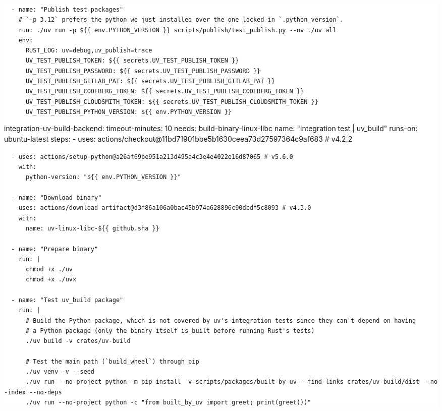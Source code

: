       - name: "Publish test packages"
        # `-p 3.12` prefers the python we just installed over the one locked in `.python_version`.
        run: ./uv run -p ${{ env.PYTHON_VERSION }} scripts/publish/test_publish.py --uv ./uv all
        env:
          RUST_LOG: uv=debug,uv_publish=trace
          UV_TEST_PUBLISH_TOKEN: ${{ secrets.UV_TEST_PUBLISH_TOKEN }}
          UV_TEST_PUBLISH_PASSWORD: ${{ secrets.UV_TEST_PUBLISH_PASSWORD }}
          UV_TEST_PUBLISH_GITLAB_PAT: ${{ secrets.UV_TEST_PUBLISH_GITLAB_PAT }}
          UV_TEST_PUBLISH_CODEBERG_TOKEN: ${{ secrets.UV_TEST_PUBLISH_CODEBERG_TOKEN }}
          UV_TEST_PUBLISH_CLOUDSMITH_TOKEN: ${{ secrets.UV_TEST_PUBLISH_CLOUDSMITH_TOKEN }}
          UV_TEST_PUBLISH_PYTHON_VERSION: ${{ env.PYTHON_VERSION }}

  integration-uv-build-backend:
    timeout-minutes: 10
    needs: build-binary-linux-libc
    name: "integration test | uv_build"
    runs-on: ubuntu-latest
    steps:
      - uses: actions/checkout@11bd71901bbe5b1630ceea73d27597364c9af683 # v4.2.2

      - uses: actions/setup-python@a26af69be951a213d495a4c3e4e4022e16d87065 # v5.6.0
        with:
          python-version: "${{ env.PYTHON_VERSION }}"

      - name: "Download binary"
        uses: actions/download-artifact@d3f86a106a0bac45b974a628896c90dbdf5c8093 # v4.3.0
        with:
          name: uv-linux-libc-${{ github.sha }}

      - name: "Prepare binary"
        run: |
          chmod +x ./uv
          chmod +x ./uvx

      - name: "Test uv_build package"
        run: |
          # Build the Python package, which is not covered by uv's integration tests since they can't depend on having
          # a Python package (only the binary itself is built before running Rust's tests)
          ./uv build -v crates/uv-build

          # Test the main path (`build_wheel`) through pip
          ./uv venv -v --seed
          ./uv run --no-project python -m pip install -v scripts/packages/built-by-uv --find-links crates/uv-build/dist --no-index --no-deps
          ./uv run --no-project python -c "from built_by_uv import greet; print(greet())"
